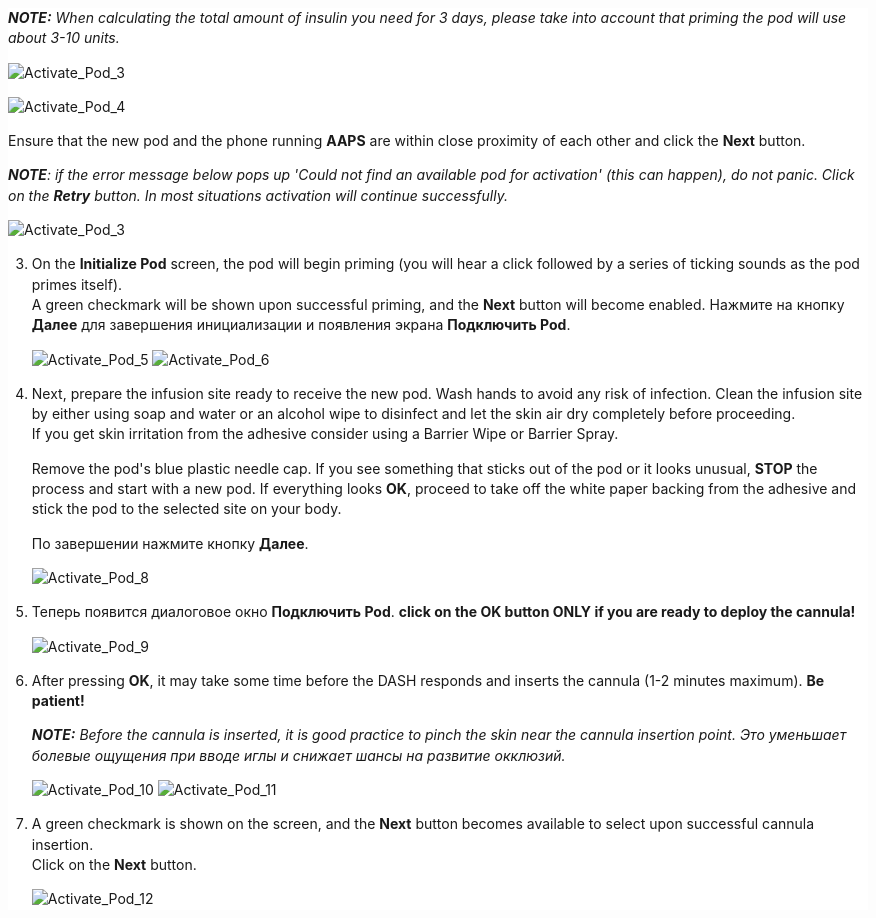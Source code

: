    ***NOTE:** When calculating the total amount of insulin you need for 3 days, please take into account that priming the pod will use about 3-10 units.*

   ![Activate_Pod_3](../images/DASH_images/Activate_Pod/Activate_Pod_3.png)

   ![Activate_Pod_4](../images/DASH_images/Activate_Pod/Activate_Pod_4.jpg)

   Ensure that the new pod and the phone running **AAPS** are within close proximity of each other and click the **Next** button.

   ***NOTE**: if the  error message below pops up _'Could not find an available pod for activation'_ (this can happen), do not panic. Click on the **Retry** button. In most situations activation will continue successfully.*

   ![Activate_Pod_3](../images/DASH_images/Activate_pod_error.png)

3. On the **Initialize Pod** screen, the pod will begin priming (you will hear a click followed by a series of ticking sounds as the pod primes itself).  
   A green checkmark will be shown upon successful priming, and the **Next** button will become enabled. Нажмите на кнопку **Далее** для завершения инициализации и появления экрана **Подключить Pod**.

   ![Activate_Pod_5](../images/DASH_images/Activate_Pod/Activate_Pod_5.jpg)    ![Activate_Pod_6](../images/DASH_images/Activate_Pod/Activate_Pod_6.jpg)

4. Next, prepare the infusion site ready to receive the new pod. Wash hands to avoid any risk of infection. Clean the infusion site by either using soap and water or an alcohol wipe to disinfect and let the skin air dry completely before proceeding.   
   If you get skin irritation from the adhesive consider using a Barrier Wipe or Barrier Spray.

   Remove the pod's blue plastic needle cap. If you see something that sticks out of the pod or it looks unusual, **STOP** the process and start with a new pod. If everything looks **OK**, proceed to take off the white paper backing from the adhesive and stick the pod to the selected site on your body.

   По завершении нажмите кнопку **Далее**.

   ![Activate_Pod_8](../images/DASH_images/Activate_Pod/Activate_Pod_8.jpg)

6. Теперь появится диалоговое окно **Подключить Pod**. **click on the OK button ONLY if you are ready to deploy the cannula!**

   ![Activate_Pod_9](../images/DASH_images/Activate_Pod/Activate_Pod_9.jpg)

7. After pressing **OK**, it may take some time before the DASH responds and inserts the cannula (1-2 minutes maximum). **Be patient!**

   ***NOTE:** Before the cannula is inserted, it is good practice to pinch the skin near the cannula insertion point. Это уменьшает болевые ощущения при вводе иглы и снижает шансы на развитие окклюзий.*

   ![Activate_Pod_10](../images/DASH_images/Activate_Pod/Activate_Pod_10.png)    ![Activate_Pod_11](../images/DASH_images/Activate_Pod/Activate_Pod_11.jpg)

8. A green checkmark is shown on the screen, and the **Next** button becomes available to select upon successful cannula insertion.   
   Click on the **Next** button.

   ![Activate_Pod_12](../images/DASH_images/Activate_Pod/Activate_Pod_12.jpg)
